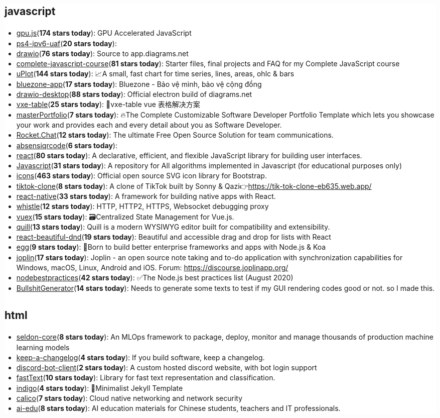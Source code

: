 ## javascript
+ [gpu.js](https://github.com/gpujs/gpu.js)(**174 stars today**): GPU Accelerated JavaScript
+ [ps4-ipv6-uaf](https://github.com/ChendoChap/ps4-ipv6-uaf)(**20 stars today**): 
+ [drawio](https://github.com/jgraph/drawio)(**76 stars today**): Source to app.diagrams.net
+ [complete-javascript-course](https://github.com/jonasschmedtmann/complete-javascript-course)(**81 stars today**): Starter files, final projects and FAQ for my Complete JavaScript course
+ [uPlot](https://github.com/leeoniya/uPlot)(**144 stars today**): 📈A small, fast chart for time series, lines, areas, ohlc & bars
+ [bluezone-app](https://github.com/BluezoneGlobal/bluezone-app)(**17 stars today**): Bluezone - Bảo vệ mình, bảo vệ cộng đồng
+ [drawio-desktop](https://github.com/jgraph/drawio-desktop)(**88 stars today**): Official electron build of diagrams.net
+ [vxe-table](https://github.com/x-extends/vxe-table)(**25 stars today**): 🐬vxe-table vue 表格解决方案
+ [masterPortfolio](https://github.com/ashutosh1919/masterPortfolio)(**7 stars today**): 🔥The Complete Customizable Software Developer Portfolio Template which lets you showcase your work and provides each and every detail about you as Software Developer.
+ [Rocket.Chat](https://github.com/RocketChat/Rocket.Chat)(**12 stars today**): The ultimate Free Open Source Solution for team communications.
+ [absensiqrcode](https://github.com/xietsunzao/absensiqrcode)(**6 stars today**): 
+ [react](https://github.com/facebook/react)(**80 stars today**): A declarative, efficient, and flexible JavaScript library for building user interfaces.
+ [Javascript](https://github.com/TheAlgorithms/Javascript)(**31 stars today**): A repository for All algorithms implemented in Javascript (for educational purposes only)
+ [icons](https://github.com/twbs/icons)(**463 stars today**): Official open source SVG icon library for Bootstrap.
+ [tiktok-clone](https://github.com/CleverProgrammers/tiktok-clone)(**8 stars today**): A clone of TikTok built by Sonny & Qazi👉https://tik-tok-clone-eb635.web.app/
+ [react-native](https://github.com/facebook/react-native)(**33 stars today**): A framework for building native apps with React.
+ [whistle](https://github.com/avwo/whistle)(**12 stars today**): HTTP, HTTP2, HTTPS, Websocket debugging proxy
+ [vuex](https://github.com/vuejs/vuex)(**15 stars today**): 🗃️Centralized State Management for Vue.js.
+ [quill](https://github.com/quilljs/quill)(**13 stars today**): Quill is a modern WYSIWYG editor built for compatibility and extensibility.
+ [react-beautiful-dnd](https://github.com/atlassian/react-beautiful-dnd)(**19 stars today**): Beautiful and accessible drag and drop for lists with React
+ [egg](https://github.com/eggjs/egg)(**9 stars today**): 🥚Born to build better enterprise frameworks and apps with Node.js & Koa
+ [joplin](https://github.com/laurent22/joplin)(**17 stars today**): Joplin - an open source note taking and to-do application with synchronization capabilities for Windows, macOS, Linux, Android and iOS. Forum: https://discourse.joplinapp.org/
+ [nodebestpractices](https://github.com/goldbergyoni/nodebestpractices)(**42 stars today**): ✅The Node.js best practices list (August 2020)
+ [BullshitGenerator](https://github.com/menzi11/BullshitGenerator)(**14 stars today**): Needs to generate some texts to test if my GUI rendering codes good or not. so I made this.

## html
+ [seldon-core](https://github.com/SeldonIO/seldon-core)(**8 stars today**): An MLOps framework to package, deploy, monitor and manage thousands of production machine learning models
+ [keep-a-changelog](https://github.com/olivierlacan/keep-a-changelog)(**4 stars today**): If you build software, keep a changelog.
+ [discord-bot-client](https://github.com/Flam3rboy/discord-bot-client)(**2 stars today**): A custom hosted discord website, with bot login support
+ [fastText](https://github.com/facebookresearch/fastText)(**10 stars today**): Library for fast text representation and classification.
+ [indigo](https://github.com/sergiokopplin/indigo)(**4 stars today**): 🍜Minimalist Jekyll Template
+ [calico](https://github.com/projectcalico/calico)(**7 stars today**): Cloud native networking and network security
+ [ai-edu](https://github.com/microsoft/ai-edu)(**8 stars today**): AI education materials for Chinese students, teachers and IT professionals.